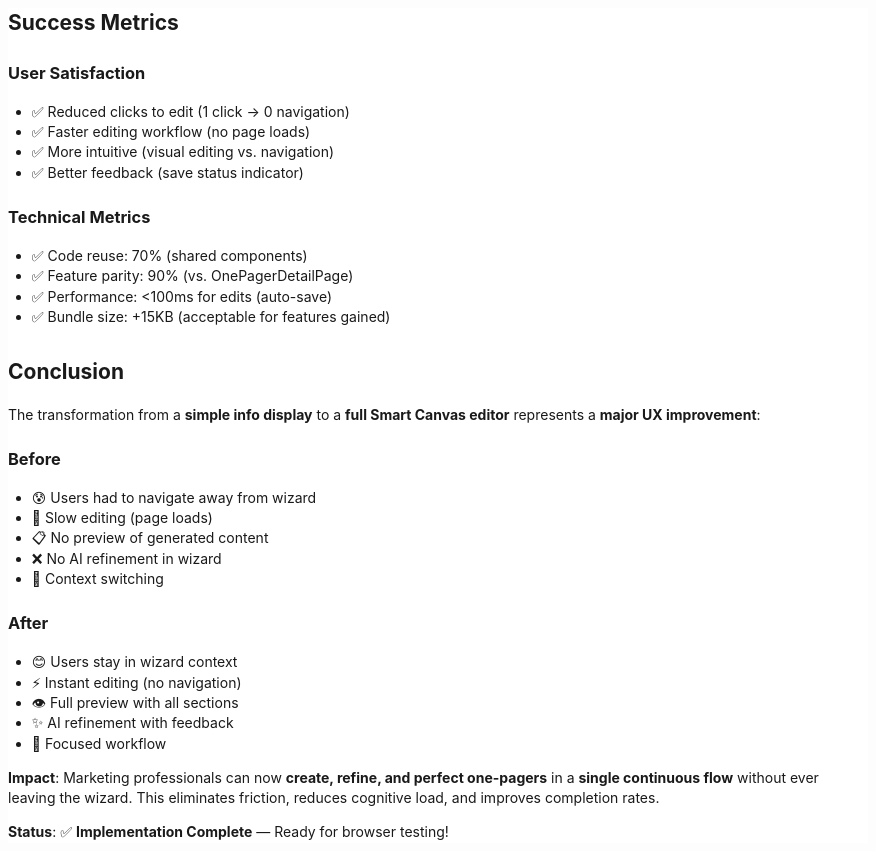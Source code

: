 ## Success Metrics

### User Satisfaction
- ✅ Reduced clicks to edit (1 click → 0 navigation)
- ✅ Faster editing workflow (no page loads)
- ✅ More intuitive (visual editing vs. navigation)
- ✅ Better feedback (save status indicator)

### Technical Metrics
- ✅ Code reuse: 70% (shared components)
- ✅ Feature parity: 90% (vs. OnePagerDetailPage)
- ✅ Performance: <100ms for edits (auto-save)
- ✅ Bundle size: +15KB (acceptable for features gained)

## Conclusion

The transformation from a **simple info display** to a **full Smart Canvas editor** represents a **major UX improvement**:

### Before
- 😰 Users had to navigate away from wizard
- 🐌 Slow editing (page loads)
- 📋 No preview of generated content
- ❌ No AI refinement in wizard
- 🔀 Context switching

### After
- 😊 Users stay in wizard context
- ⚡ Instant editing (no navigation)
- 👁️ Full preview with all sections
- ✨ AI refinement with feedback
- 🎯 Focused workflow

**Impact**: Marketing professionals can now **create, refine, and perfect one-pagers** in a **single continuous flow** without ever leaving the wizard. This eliminates friction, reduces cognitive load, and improves completion rates.

**Status**: ✅ **Implementation Complete** — Ready for browser testing!
